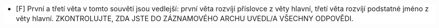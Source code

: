 - [F] 
První a třetí věta v tomto souvětí jsou vedlejší: první věta rozvíjí příslovce z věty 
hlavní, třetí věta rozvíjí podstatné jméno z věty hlavní.
ZKONTROLUJTE, ZDA JSTE DO ZÁZNAMOVÉHO ARCHU UVEDL/A VŠECHNY ODPOVĚDI.